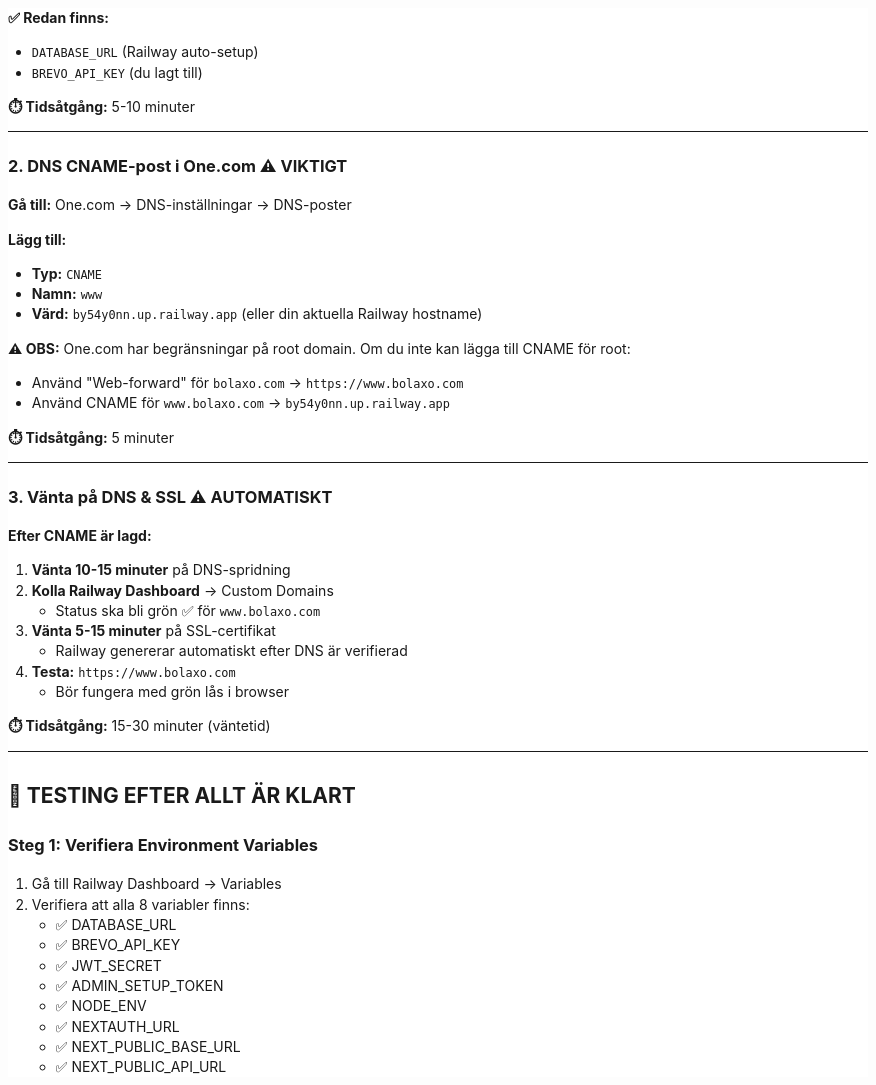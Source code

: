 **✅ Redan finns:**
- `DATABASE_URL` (Railway auto-setup)
- `BREVO_API_KEY` (du lagt till)

**⏱️ Tidsåtgång:** 5-10 minuter

---

### 2. DNS CNAME-post i One.com ⚠️ **VIKTIGT**

**Gå till:** One.com → DNS-inställningar → DNS-poster

**Lägg till:**
- **Typ:** `CNAME`
- **Namn:** `www`
- **Värd:** `by54y0nn.up.railway.app` (eller din aktuella Railway hostname)

**⚠️ OBS:** One.com har begränsningar på root domain. Om du inte kan lägga till CNAME för root:
- Använd "Web-forward" för `bolaxo.com` → `https://www.bolaxo.com`
- Använd CNAME för `www.bolaxo.com` → `by54y0nn.up.railway.app`

**⏱️ Tidsåtgång:** 5 minuter

---

### 3. Vänta på DNS & SSL ⚠️ **AUTOMATISKT**

**Efter CNAME är lagd:**

1. **Vänta 10-15 minuter** på DNS-spridning
2. **Kolla Railway Dashboard** → Custom Domains
   - Status ska bli grön ✅ för `www.bolaxo.com`
3. **Vänta 5-15 minuter** på SSL-certifikat
   - Railway genererar automatiskt efter DNS är verifierad
4. **Testa:** `https://www.bolaxo.com`
   - Bör fungera med grön lås i browser

**⏱️ Tidsåtgång:** 15-30 minuter (väntetid)

---

## 🧪 TESTING EFTER ALLT ÄR KLART

### Steg 1: Verifiera Environment Variables

1. Gå till Railway Dashboard → Variables
2. Verifiera att alla 8 variabler finns:
   - ✅ DATABASE_URL
   - ✅ BREVO_API_KEY
   - ✅ JWT_SECRET
   - ✅ ADMIN_SETUP_TOKEN
   - ✅ NODE_ENV
   - ✅ NEXTAUTH_URL
   - ✅ NEXT_PUBLIC_BASE_URL
   - ✅ NEXT_PUBLIC_API_URL
